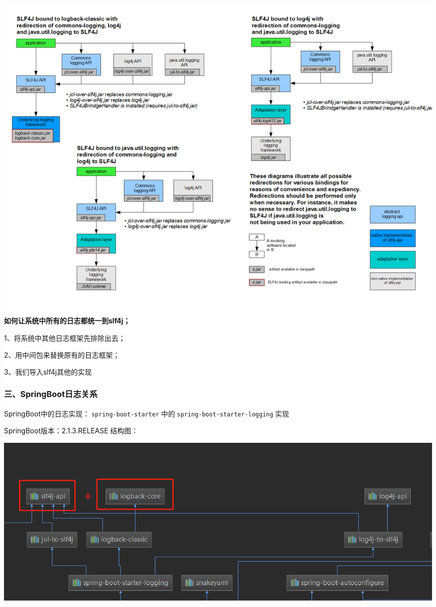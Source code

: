 ![spring-boot-log-legacy](https://raw.githubusercontent.com/tyronczt/spring-boot-learning/master/images/spring-boot-log-legacy.png)

**如何让系统中所有的日志都统一到slf4j；**

1、将系统中其他日志框架先排除出去；

2、用中间包来替换原有的日志框架；

3、我们导入slf4j其他的实现

### 三、SpringBoot日志关系

SpringBoot中的日志实现： `spring-boot-starter`  中的  `spring-boot-starter-logging` 实现

SpringBoot版本：2.1.3.RELEASE 结构图：

![spring-boot-start-logging](https://raw.githubusercontent.com/tyronczt/spring-boot-learning/master/images/spring-boot-start-logging.png)
